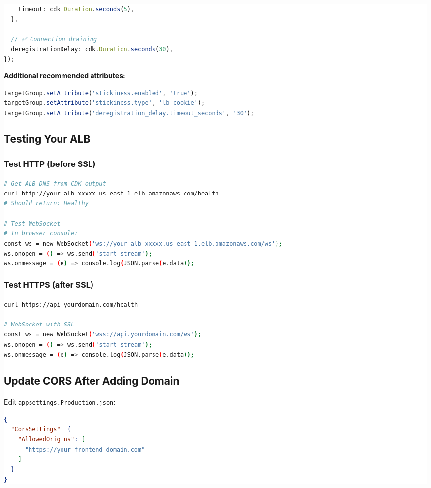 ```typescript
    timeout: cdk.Duration.seconds(5),
  },

  // ✅ Connection draining
  deregistrationDelay: cdk.Duration.seconds(30),
});
```

**Additional recommended attributes:**

```typescript
targetGroup.setAttribute('stickiness.enabled', 'true');
targetGroup.setAttribute('stickiness.type', 'lb_cookie');
targetGroup.setAttribute('deregistration_delay.timeout_seconds', '30');
```

## Testing Your ALB

### Test HTTP (before SSL)
```bash
# Get ALB DNS from CDK output
curl http://your-alb-xxxxx.us-east-1.elb.amazonaws.com/health
# Should return: Healthy

# Test WebSocket
# In browser console:
const ws = new WebSocket('ws://your-alb-xxxxx.us-east-1.elb.amazonaws.com/ws');
ws.onopen = () => ws.send('start_stream');
ws.onmessage = (e) => console.log(JSON.parse(e.data));
```

### Test HTTPS (after SSL)
```bash
curl https://api.yourdomain.com/health

# WebSocket with SSL
const ws = new WebSocket('wss://api.yourdomain.com/ws');
ws.onopen = () => ws.send('start_stream');
ws.onmessage = (e) => console.log(JSON.parse(e.data));
```

## Update CORS After Adding Domain

Edit `appsettings.Production.json`:

```json
{
  "CorsSettings": {
    "AllowedOrigins": [
      "https://your-frontend-domain.com"
    ]
  }
}
```
